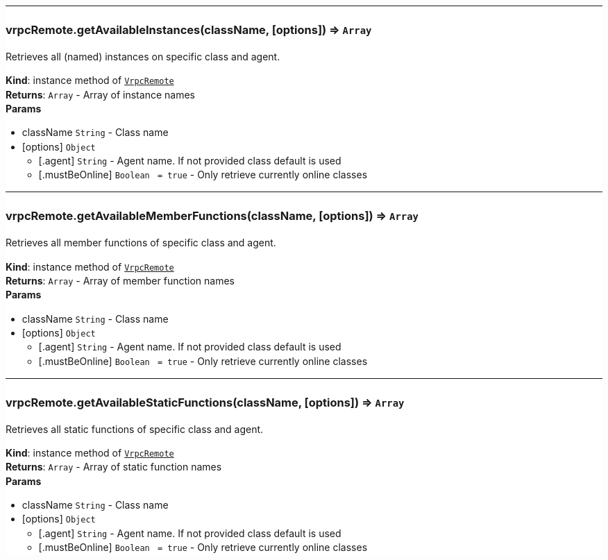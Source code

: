 
* * *

<a name="VrpcRemote+getAvailableInstances"></a>

### vrpcRemote.getAvailableInstances(className, [options]) ⇒ <code>Array</code>
Retrieves all (named) instances on specific class and agent.

**Kind**: instance method of [<code>VrpcRemote</code>](#VrpcRemote)  
**Returns**: <code>Array</code> - Array of instance names  
**Params**

- className <code>String</code> - Class name
- [options] <code>Object</code>
    - [.agent] <code>String</code> - Agent name. If not provided class default is used
    - [.mustBeOnline] <code>Boolean</code> <code> = true</code> - Only retrieve currently online classes


* * *

<a name="VrpcRemote+getAvailableMemberFunctions"></a>

### vrpcRemote.getAvailableMemberFunctions(className, [options]) ⇒ <code>Array</code>
Retrieves all member functions of specific class and agent.

**Kind**: instance method of [<code>VrpcRemote</code>](#VrpcRemote)  
**Returns**: <code>Array</code> - Array of member function names  
**Params**

- className <code>String</code> - Class name
- [options] <code>Object</code>
    - [.agent] <code>String</code> - Agent name. If not provided class default is used
    - [.mustBeOnline] <code>Boolean</code> <code> = true</code> - Only retrieve currently online classes


* * *

<a name="VrpcRemote+getAvailableStaticFunctions"></a>

### vrpcRemote.getAvailableStaticFunctions(className, [options]) ⇒ <code>Array</code>
Retrieves all static functions of specific class and agent.

**Kind**: instance method of [<code>VrpcRemote</code>](#VrpcRemote)  
**Returns**: <code>Array</code> - Array of static function names  
**Params**

- className <code>String</code> - Class name
- [options] <code>Object</code>
    - [.agent] <code>String</code> - Agent name. If not provided class default is used
    - [.mustBeOnline] <code>Boolean</code> <code> = true</code> - Only retrieve currently online classes
